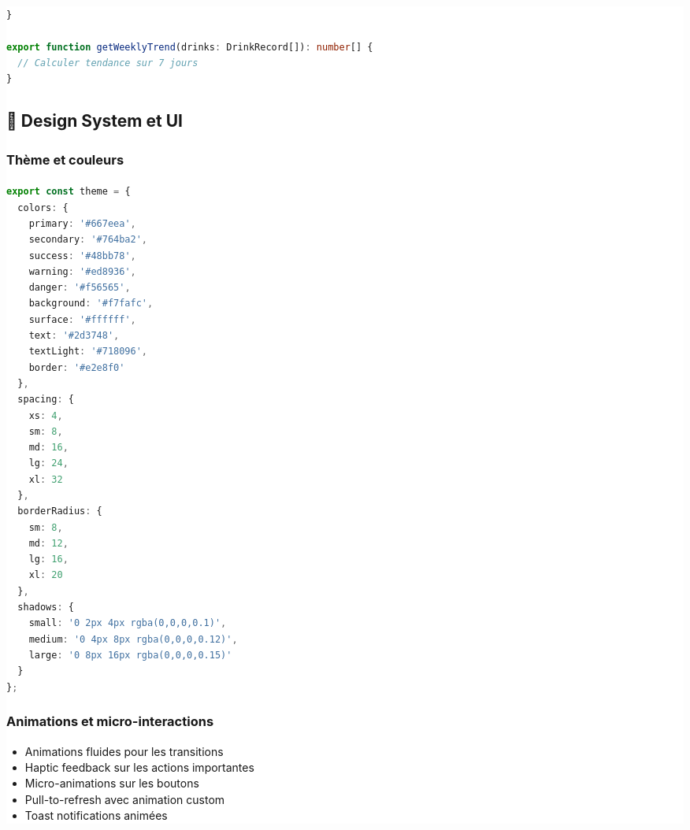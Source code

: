 ```typescript
}

export function getWeeklyTrend(drinks: DrinkRecord[]): number[] {
  // Calculer tendance sur 7 jours
}
```

## 🎨 Design System et UI

### Thème et couleurs
```typescript
export const theme = {
  colors: {
    primary: '#667eea',
    secondary: '#764ba2',
    success: '#48bb78',
    warning: '#ed8936',
    danger: '#f56565',
    background: '#f7fafc',
    surface: '#ffffff',
    text: '#2d3748',
    textLight: '#718096',
    border: '#e2e8f0'
  },
  spacing: {
    xs: 4,
    sm: 8,
    md: 16,
    lg: 24,
    xl: 32
  },
  borderRadius: {
    sm: 8,
    md: 12,
    lg: 16,
    xl: 20
  },
  shadows: {
    small: '0 2px 4px rgba(0,0,0,0.1)',
    medium: '0 4px 8px rgba(0,0,0,0.12)',
    large: '0 8px 16px rgba(0,0,0,0.15)'
  }
};
```

### Animations et micro-interactions
- Animations fluides pour les transitions
- Haptic feedback sur les actions importantes
- Micro-animations sur les boutons
- Pull-to-refresh avec animation custom
- Toast notifications animées
